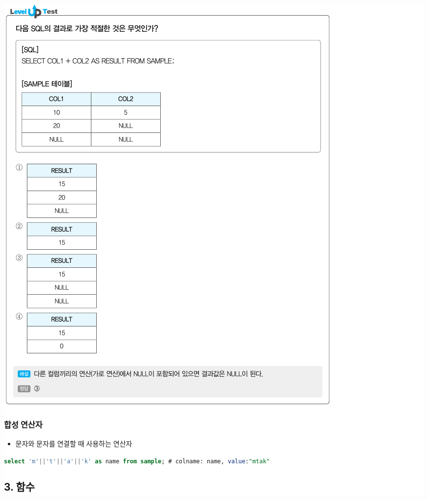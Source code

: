 ![image-20240223150527766](./assets/image-20240223150527766.png)

### 합성 연산자

* 문자와 문자를 연결할 때 사용하는 연산자

```sql
select 'm'||'t'||'a'||'k' as name from sample; # colname: name, value:"mtak"
```

## 3. 함수
